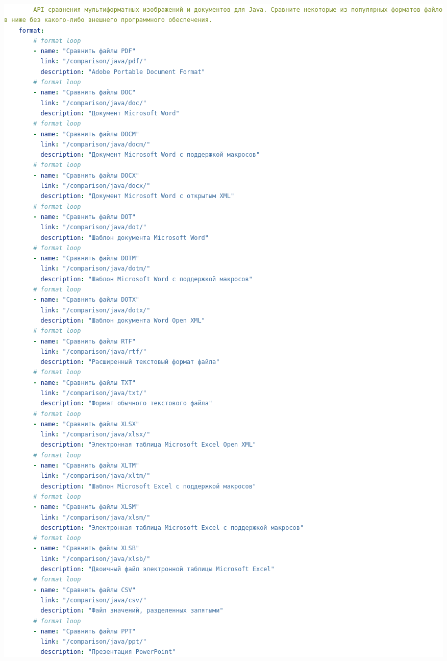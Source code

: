 ```yaml
        API сравнения мультиформатных изображений и документов для Java. Сравните некоторые из популярных форматов файлов ниже без какого-либо внешнего программного обеспечения.
    format: 
        # format loop
        - name: "Сравнить файлы PDF"
          link: "/comparison/java/pdf/"
          description: "Adobe Portable Document Format"
        # format loop
        - name: "Сравнить файлы DOC"
          link: "/comparison/java/doc/"
          description: "Документ Microsoft Word"
        # format loop
        - name: "Сравнить файлы DOCM"
          link: "/comparison/java/docm/"
          description: "Документ Microsoft Word с поддержкой макросов"
        # format loop
        - name: "Сравнить файлы DOCX"
          link: "/comparison/java/docx/"
          description: "Документ Microsoft Word с открытым XML"
        # format loop
        - name: "Сравнить файлы DOT"
          link: "/comparison/java/dot/"
          description: "Шаблон документа Microsoft Word"
        # format loop
        - name: "Сравнить файлы DOTM"
          link: "/comparison/java/dotm/"
          description: "Шаблон Microsoft Word с поддержкой макросов"
        # format loop
        - name: "Сравнить файлы DOTX"
          link: "/comparison/java/dotx/"
          description: "Шаблон документа Word Open XML"
        # format loop
        - name: "Сравнить файлы RTF"
          link: "/comparison/java/rtf/"
          description: "Расширенный текстовый формат файла"
        # format loop
        - name: "Сравнить файлы TXT"
          link: "/comparison/java/txt/"
          description: "Формат обычного текстового файла"
        # format loop
        - name: "Сравнить файлы XLSX"
          link: "/comparison/java/xlsx/"
          description: "Электронная таблица Microsoft Excel Open XML"
        # format loop
        - name: "Сравнить файлы XLTM"
          link: "/comparison/java/xltm/"
          description: "Шаблон Microsoft Excel с поддержкой макросов"
        # format loop
        - name: "Сравнить файлы XLSM"
          link: "/comparison/java/xlsm/"
          description: "Электронная таблица Microsoft Excel с поддержкой макросов"
        # format loop
        - name: "Сравнить файлы XLSB"
          link: "/comparison/java/xlsb/"
          description: "Двоичный файл электронной таблицы Microsoft Excel"
        # format loop
        - name: "Сравнить файлы CSV"
          link: "/comparison/java/csv/"
          description: "Файл значений, разделенных запятыми"
        # format loop
        - name: "Сравнить файлы PPT"
          link: "/comparison/java/ppt/"
          description: "Презентация PowerPoint"
```